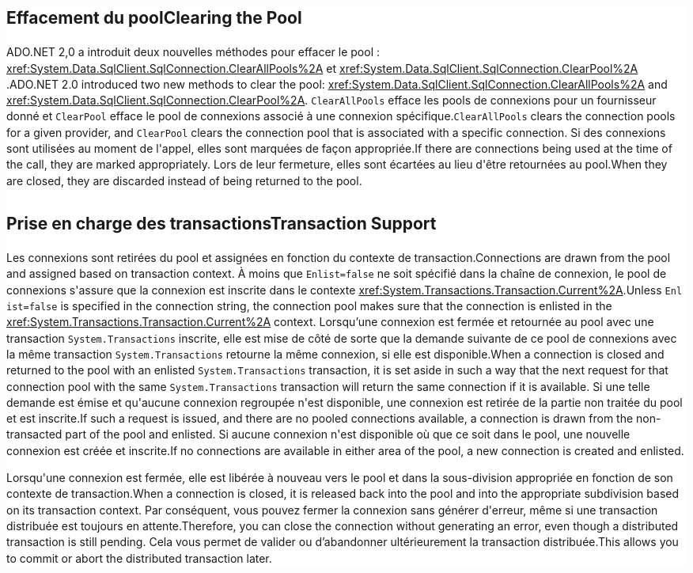 ## <a name="clearing-the-pool"></a><span data-ttu-id="d56e4-170">Effacement du pool</span><span class="sxs-lookup"><span data-stu-id="d56e4-170">Clearing the Pool</span></span>  

 <span data-ttu-id="d56e4-171">ADO.NET 2,0 a introduit deux nouvelles méthodes pour effacer le pool : <xref:System.Data.SqlClient.SqlConnection.ClearAllPools%2A> et <xref:System.Data.SqlClient.SqlConnection.ClearPool%2A> .</span><span class="sxs-lookup"><span data-stu-id="d56e4-171">ADO.NET 2.0 introduced two new methods to clear the pool: <xref:System.Data.SqlClient.SqlConnection.ClearAllPools%2A> and <xref:System.Data.SqlClient.SqlConnection.ClearPool%2A>.</span></span> <span data-ttu-id="d56e4-172">`ClearAllPools` efface les pools de connexions pour un fournisseur donné et `ClearPool` efface le pool de connexions associé à une connexion spécifique.</span><span class="sxs-lookup"><span data-stu-id="d56e4-172">`ClearAllPools` clears the connection pools for a given provider, and `ClearPool` clears the connection pool that is associated with a specific connection.</span></span> <span data-ttu-id="d56e4-173">Si des connexions sont utilisées au moment de l'appel, elles sont marquées de façon appropriée.</span><span class="sxs-lookup"><span data-stu-id="d56e4-173">If there are connections being used at the time of the call, they are marked appropriately.</span></span> <span data-ttu-id="d56e4-174">Lors de leur fermeture, elles sont écartées au lieu d'être retournées au pool.</span><span class="sxs-lookup"><span data-stu-id="d56e4-174">When they are closed, they are discarded instead of being returned to the pool.</span></span>  
  
## <a name="transaction-support"></a><span data-ttu-id="d56e4-175">Prise en charge des transactions</span><span class="sxs-lookup"><span data-stu-id="d56e4-175">Transaction Support</span></span>  

 <span data-ttu-id="d56e4-176">Les connexions sont retirées du pool et assignées en fonction du contexte de transaction.</span><span class="sxs-lookup"><span data-stu-id="d56e4-176">Connections are drawn from the pool and assigned based on transaction context.</span></span> <span data-ttu-id="d56e4-177">À moins que `Enlist=false` ne soit spécifié dans la chaîne de connexion, le pool de connexions s'assure que la connexion est inscrite dans le contexte <xref:System.Transactions.Transaction.Current%2A>.</span><span class="sxs-lookup"><span data-stu-id="d56e4-177">Unless `Enlist=false` is specified in the connection string, the connection pool makes sure that the connection is enlisted in the <xref:System.Transactions.Transaction.Current%2A> context.</span></span> <span data-ttu-id="d56e4-178">Lorsqu’une connexion est fermée et retournée au pool avec une transaction `System.Transactions` inscrite, elle est mise de côté de sorte que la demande suivante de ce pool de connexions avec la même transaction `System.Transactions` retourne la même connexion, si elle est disponible.</span><span class="sxs-lookup"><span data-stu-id="d56e4-178">When a connection is closed and returned to the pool with an enlisted `System.Transactions` transaction, it is set aside in such a way that the next request for that connection pool with the same `System.Transactions` transaction will return the same connection if it is available.</span></span> <span data-ttu-id="d56e4-179">Si une telle demande est émise et qu'aucune connexion regroupée n'est disponible, une connexion est retirée de la partie non traitée du pool et est inscrite.</span><span class="sxs-lookup"><span data-stu-id="d56e4-179">If such a request is issued, and there are no pooled connections available, a connection is drawn from the non-transacted part of the pool and enlisted.</span></span> <span data-ttu-id="d56e4-180">Si aucune connexion n'est disponible où que ce soit dans le pool, une nouvelle connexion est créée et inscrite.</span><span class="sxs-lookup"><span data-stu-id="d56e4-180">If no connections are available in either area of the pool, a new connection is created and enlisted.</span></span>  
  
 <span data-ttu-id="d56e4-181">Lorsqu'une connexion est fermée, elle est libérée à nouveau vers le pool et dans la sous-division appropriée en fonction de son contexte de transaction.</span><span class="sxs-lookup"><span data-stu-id="d56e4-181">When a connection is closed, it is released back into the pool and into the appropriate subdivision based on its transaction context.</span></span> <span data-ttu-id="d56e4-182">Par conséquent, vous pouvez fermer la connexion sans générer d'erreur, même si une transaction distribuée est toujours en attente.</span><span class="sxs-lookup"><span data-stu-id="d56e4-182">Therefore, you can close the connection without generating an error, even though a distributed transaction is still pending.</span></span> <span data-ttu-id="d56e4-183">Cela vous permet de valider ou d’abandonner ultérieurement la transaction distribuée.</span><span class="sxs-lookup"><span data-stu-id="d56e4-183">This allows you to commit or abort the distributed transaction later.</span></span>  
  